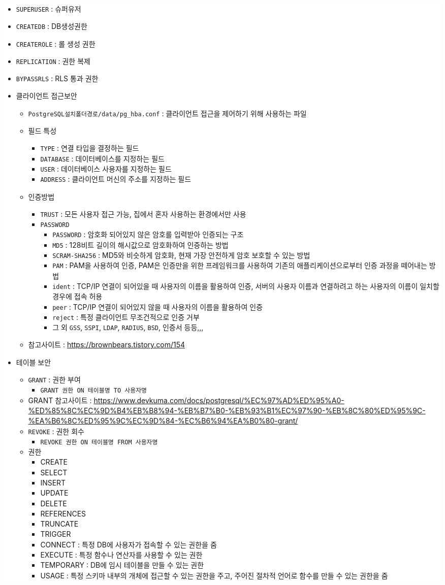   * `SUPERUSER` : 슈퍼유저
  * `CREATEDB` : DB생성권한
  * `CREATEROLE` : 롤 생성 권한
  * `REPLICATION` : 권한 복제
  * `BYPASSRLS` : RLS 통과 권한



* 클라이언트 접근보안

  * `PostgreSQL설치폴더경로/data/pg_hba.conf` : 클라이언트 접근을 제어하기 위해 사용하는 파일

  * 필드 특성

    * `TYPE` : 연결 타입을 결정하는 필드
    * `DATABASE` :  데이터베이스를 지정하는 필드
    * `USER` : 데이터베이스 사용자를 지정하는 필드
    * `ADDRESS` : 클라이언트 머신의 주소를 지정하는 필드

  * 인증방법

    * `TRUST` : 모든 사용자 접근 가능, 집에서 혼자 사용하는 환경에서만 사용
    * `PASSWORD` 
      * `PASSWORD` : 암호화 되어있지 않은 암호를 입력받아 인증되는 구조
      * `MD5` : 128비트 길이의 해시값으로 암호화하여 인증하는 방법
      * `SCRAM-SHA256` : MD5와 비슷하게 암호화, 현재 가장 안전하게 암호 보호할 수 있는 방법
      * `PAM` : PAM을 사용하여 인증, PAM은 인증만을 위한 프레임워크를 사용하여 기존의 애플리케이션으로부터 인증 과정을 떼어내는 방법
      * `ident` : TCP/IP 연결이 되어있을 때 사용자의 이름을 활용하여 인증, 서버의 사용자 이름과 연결하려고 하는 사용자의 이름이 일치할 경우에 접속 허용
      * `peer` : TCP/IP 연결이 되어있지 않을 때 사용자의 이름을 활용하여 인증
      * `reject` : 특정 클라이언트 무조건적으로 인증 거부
      * 그 외 `GSS`, `SSPI`, `LDAP`, `RADIUS`, `BSD`, 인증서 등등,,,

  * 참고사이트 : https://brownbears.tistory.com/154



* 테이블 보안
  * `GRANT` : 권한 부여
    * `GRANT 권한 ON 테이블명 TO 사용자명`
  * GRANT 참고사이트 : https://www.devkuma.com/docs/postgresql/%EC%97%AD%ED%95%A0-%ED%85%8C%EC%9D%B4%EB%B8%94-%EB%B7%B0-%EB%93%B1%EC%97%90-%EB%8C%80%ED%95%9C-%EA%B6%8C%ED%95%9C%EC%9D%84-%EC%B6%94%EA%B0%80-grant/
  * `REVOKE` : 권한 회수
    * `REVOKE 권한 ON 테이블명 FROM 사용자명`
  * 권한
    * CREATE
    * SELECT
    * INSERT
    * UPDATE
    * DELETE
    * REFERENCES
    * TRUNCATE
    * TRIGGER
    * CONNECT : 특정 DB에 사용자가 접속할 수 있는 권한을 줌
    * EXECUTE : 특정 함수나 연산자를 사용할 수 있는 권한
    * TEMPORARY : DB에 임시 테이블을 만들 수 있는 권한
    * USAGE : 특정 스키마 내부의 개체에 접근할 수 있는 권한을 주고, 주어진 절차적 언어로 함수를 만들 수 있는 권한을 줌
